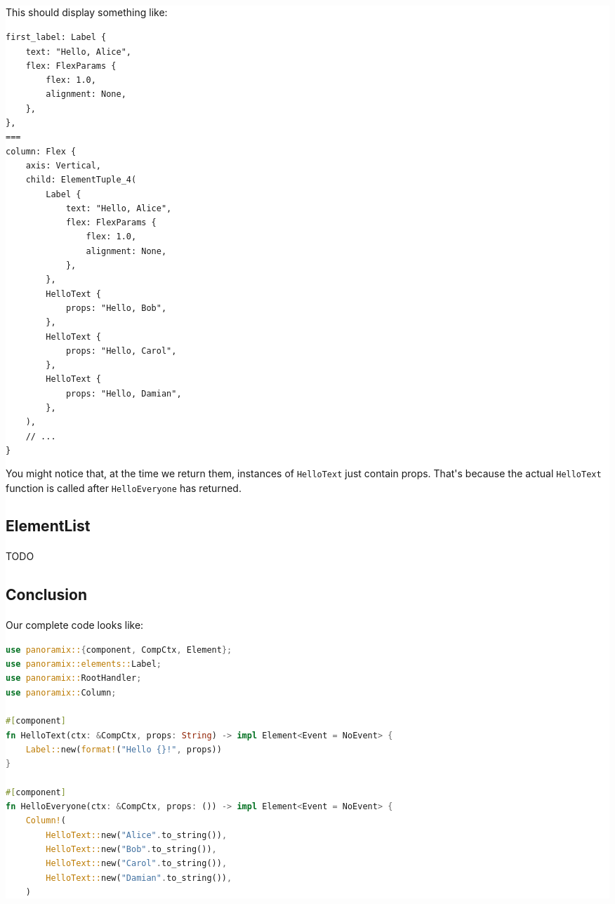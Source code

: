 This should display something like:

```text
first_label: Label {
    text: "Hello, Alice",
    flex: FlexParams {
        flex: 1.0,
        alignment: None,
    },
},
===
column: Flex {
    axis: Vertical,
    child: ElementTuple_4(
        Label {
            text: "Hello, Alice",
            flex: FlexParams {
                flex: 1.0,
                alignment: None,
            },
        },
        HelloText {
            props: "Hello, Bob",
        },
        HelloText {
            props: "Hello, Carol",
        },
        HelloText {
            props: "Hello, Damian",
        },
    ),
    // ...
}
```

You might notice that, at the time we return them, instances of `HelloText` just contain props. That's because the actual `HelloText` function is called after `HelloEveryone` has returned.

## ElementList

TODO


## Conclusion

Our complete code looks like:

```rust
use panoramix::{component, CompCtx, Element};
use panoramix::elements::Label;
use panoramix::RootHandler;
use panoramix::Column;

#[component]
fn HelloText(ctx: &CompCtx, props: String) -> impl Element<Event = NoEvent> {
    Label::new(format!("Hello {}!", props))
}

#[component]
fn HelloEveryone(ctx: &CompCtx, props: ()) -> impl Element<Event = NoEvent> {
    Column!(
        HelloText::new("Alice".to_string()),
        HelloText::new("Bob".to_string()),
        HelloText::new("Carol".to_string()),
        HelloText::new("Damian".to_string()),
    )
```